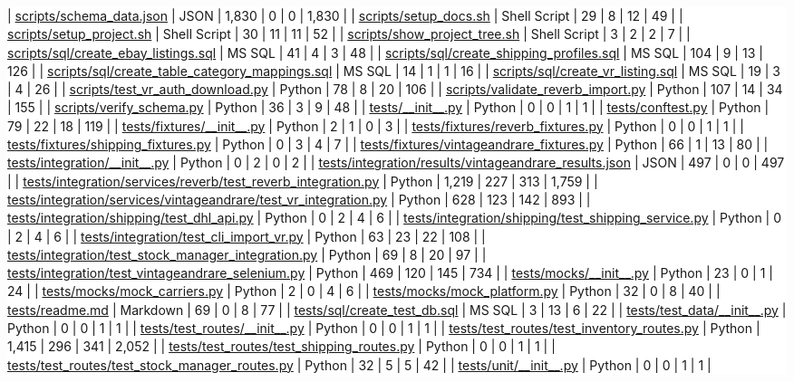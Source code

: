 | [scripts/schema\_data.json](/scripts/schema_data.json) | JSON | 1,830 | 0 | 0 | 1,830 |
| [scripts/setup\_docs.sh](/scripts/setup_docs.sh) | Shell Script | 29 | 8 | 12 | 49 |
| [scripts/setup\_project.sh](/scripts/setup_project.sh) | Shell Script | 30 | 11 | 11 | 52 |
| [scripts/show\_project\_tree.sh](/scripts/show_project_tree.sh) | Shell Script | 3 | 2 | 2 | 7 |
| [scripts/sql/create\_ebay\_listings.sql](/scripts/sql/create_ebay_listings.sql) | MS SQL | 41 | 4 | 3 | 48 |
| [scripts/sql/create\_shipping\_profiles.sql](/scripts/sql/create_shipping_profiles.sql) | MS SQL | 104 | 9 | 13 | 126 |
| [scripts/sql/create\_table\_category\_mappings.sql](/scripts/sql/create_table_category_mappings.sql) | MS SQL | 14 | 1 | 1 | 16 |
| [scripts/sql/create\_vr\_listing.sql](/scripts/sql/create_vr_listing.sql) | MS SQL | 19 | 3 | 4 | 26 |
| [scripts/test\_vr\_auth\_download.py](/scripts/test_vr_auth_download.py) | Python | 78 | 8 | 20 | 106 |
| [scripts/validate\_reverb\_import.py](/scripts/validate_reverb_import.py) | Python | 107 | 14 | 34 | 155 |
| [scripts/verify\_schema.py](/scripts/verify_schema.py) | Python | 36 | 3 | 9 | 48 |
| [tests/\_\_init\_\_.py](/tests/__init__.py) | Python | 0 | 0 | 1 | 1 |
| [tests/conftest.py](/tests/conftest.py) | Python | 79 | 22 | 18 | 119 |
| [tests/fixtures/\_\_init\_\_.py](/tests/fixtures/__init__.py) | Python | 2 | 1 | 0 | 3 |
| [tests/fixtures/reverb\_fixtures.py](/tests/fixtures/reverb_fixtures.py) | Python | 0 | 0 | 1 | 1 |
| [tests/fixtures/shipping\_fixtures.py](/tests/fixtures/shipping_fixtures.py) | Python | 0 | 3 | 4 | 7 |
| [tests/fixtures/vintageandrare\_fixtures.py](/tests/fixtures/vintageandrare_fixtures.py) | Python | 66 | 1 | 13 | 80 |
| [tests/integration/\_\_init\_\_.py](/tests/integration/__init__.py) | Python | 0 | 2 | 0 | 2 |
| [tests/integration/results/vintageandrare\_results.json](/tests/integration/results/vintageandrare_results.json) | JSON | 497 | 0 | 0 | 497 |
| [tests/integration/services/reverb/test\_reverb\_integration.py](/tests/integration/services/reverb/test_reverb_integration.py) | Python | 1,219 | 227 | 313 | 1,759 |
| [tests/integration/services/vintageandrare/test\_vr\_integration.py](/tests/integration/services/vintageandrare/test_vr_integration.py) | Python | 628 | 123 | 142 | 893 |
| [tests/integration/shipping/test\_dhl\_api.py](/tests/integration/shipping/test_dhl_api.py) | Python | 0 | 2 | 4 | 6 |
| [tests/integration/shipping/test\_shipping\_service.py](/tests/integration/shipping/test_shipping_service.py) | Python | 0 | 2 | 4 | 6 |
| [tests/integration/test\_cli\_import\_vr.py](/tests/integration/test_cli_import_vr.py) | Python | 63 | 23 | 22 | 108 |
| [tests/integration/test\_stock\_manager\_integration.py](/tests/integration/test_stock_manager_integration.py) | Python | 69 | 8 | 20 | 97 |
| [tests/integration/test\_vintageandrare\_selenium.py](/tests/integration/test_vintageandrare_selenium.py) | Python | 469 | 120 | 145 | 734 |
| [tests/mocks/\_\_init\_\_.py](/tests/mocks/__init__.py) | Python | 23 | 0 | 1 | 24 |
| [tests/mocks/mock\_carriers.py](/tests/mocks/mock_carriers.py) | Python | 2 | 0 | 4 | 6 |
| [tests/mocks/mock\_platform.py](/tests/mocks/mock_platform.py) | Python | 32 | 0 | 8 | 40 |
| [tests/readme.md](/tests/readme.md) | Markdown | 69 | 0 | 8 | 77 |
| [tests/sql/create\_test\_db.sql](/tests/sql/create_test_db.sql) | MS SQL | 3 | 13 | 6 | 22 |
| [tests/test\_data/\_\_init\_\_.py](/tests/test_data/__init__.py) | Python | 0 | 0 | 1 | 1 |
| [tests/test\_routes/\_\_init\_\_.py](/tests/test_routes/__init__.py) | Python | 0 | 0 | 1 | 1 |
| [tests/test\_routes/test\_inventory\_routes.py](/tests/test_routes/test_inventory_routes.py) | Python | 1,415 | 296 | 341 | 2,052 |
| [tests/test\_routes/test\_shipping\_routes.py](/tests/test_routes/test_shipping_routes.py) | Python | 0 | 0 | 1 | 1 |
| [tests/test\_routes/test\_stock\_manager\_routes.py](/tests/test_routes/test_stock_manager_routes.py) | Python | 32 | 5 | 5 | 42 |
| [tests/unit/\_\_init\_\_.py](/tests/unit/__init__.py) | Python | 0 | 0 | 1 | 1 |